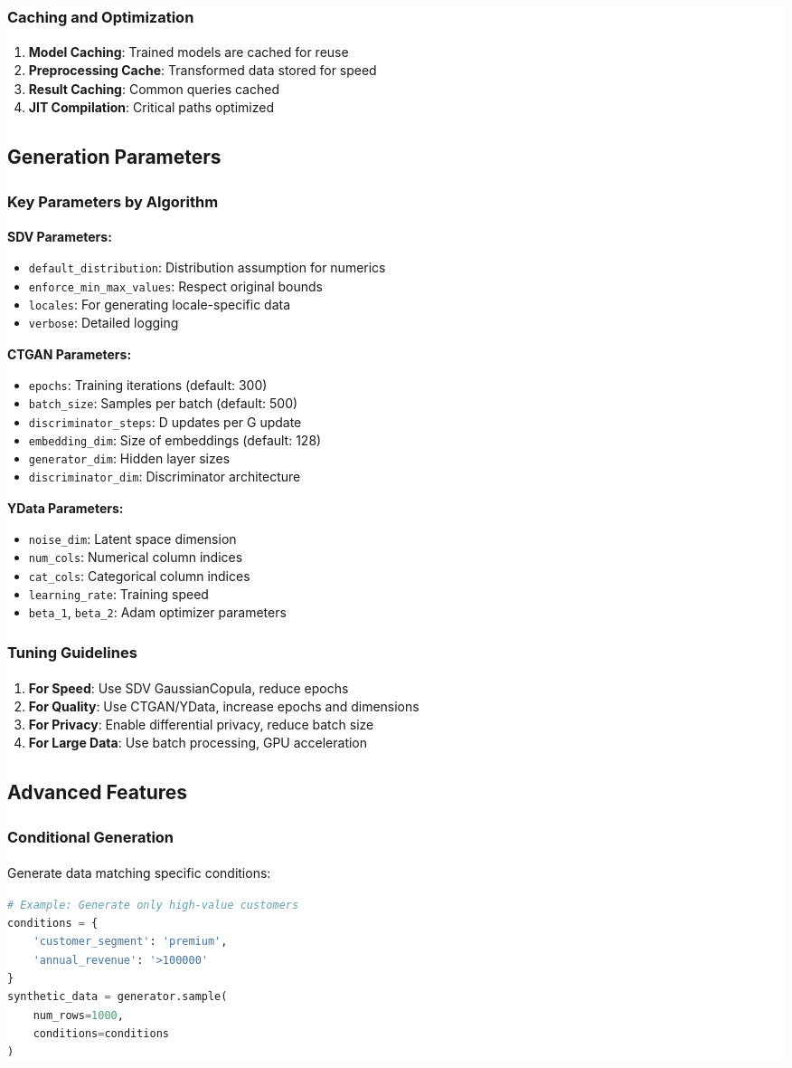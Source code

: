### Caching and Optimization

1. **Model Caching**: Trained models are cached for reuse
2. **Preprocessing Cache**: Transformed data stored for speed
3. **Result Caching**: Common queries cached
4. **JIT Compilation**: Critical paths optimized

## Generation Parameters

### Key Parameters by Algorithm

**SDV Parameters:**
- `default_distribution`: Distribution assumption for numerics
- `enforce_min_max_values`: Respect original bounds
- `locales`: For generating locale-specific data
- `verbose`: Detailed logging

**CTGAN Parameters:**
- `epochs`: Training iterations (default: 300)
- `batch_size`: Samples per batch (default: 500)
- `discriminator_steps`: D updates per G update
- `embedding_dim`: Size of embeddings (default: 128)
- `generator_dim`: Hidden layer sizes
- `discriminator_dim`: Discriminator architecture

**YData Parameters:**
- `noise_dim`: Latent space dimension
- `num_cols`: Numerical column indices
- `cat_cols`: Categorical column indices
- `learning_rate`: Training speed
- `beta_1`, `beta_2`: Adam optimizer parameters

### Tuning Guidelines

1. **For Speed**: Use SDV GaussianCopula, reduce epochs
2. **For Quality**: Use CTGAN/YData, increase epochs and dimensions
3. **For Privacy**: Enable differential privacy, reduce batch size
4. **For Large Data**: Use batch processing, GPU acceleration

## Advanced Features

### Conditional Generation

Generate data matching specific conditions:

```python
# Example: Generate only high-value customers
conditions = {
    'customer_segment': 'premium',
    'annual_revenue': '>100000'
}
synthetic_data = generator.sample(
    num_rows=1000,
    conditions=conditions
)
```
